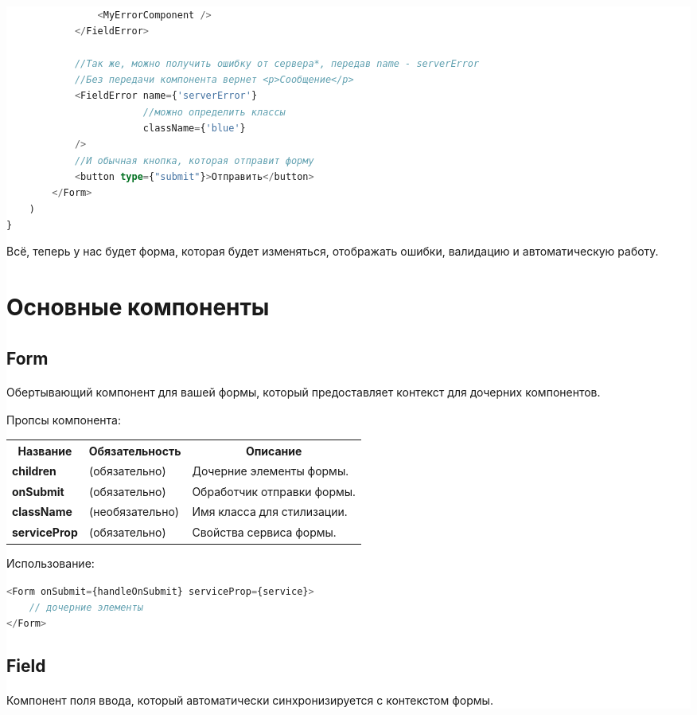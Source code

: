 ```typescript jsx
                <MyErrorComponent />
            </FieldError>
            
            //Так же, можно получить ошибку от сервера*, передав name - serverError
            //Без передачи компонента вернет <p>Сообщение</p>
            <FieldError name={'serverError'} 
                        //можно определить классы
                        className={'blue'}
            />
            //И обычная кнопка, которая отправит форму
            <button type={"submit"}>Отправить</button>
        </Form>
    )
}
```
Всё, теперь у нас будет форма, которая будет изменяться, отображать ошибки, валидацию и автоматическую работу.


# Основные компоненты
## Form
Обертывающий компонент для вашей формы, который предоставляет контекст для дочерних компонентов.

<table> Пропсы компонента:
<tbody>
<th>Название</th><th>Обязательность</th><th>Описание</th>
<tr>
<td><b>children</b> <td>(обязательно) <td>Дочерние элементы формы.
</tr>

<tr>
<td><b>onSubmit</b><td> (обязательно) <td>Обработчик отправки формы.
</tr>

<tr>
<td><b>className</b> <td>(необязательно) <td>Имя класса для стилизации.
</tr>

<tr>
<td><b>serviceProp</b><td>(обязательно)<td> Свойства сервиса формы.
</tr>
</tbody>
</table>

Использование:
```typescript jsx
<Form onSubmit={handleOnSubmit} serviceProp={service}>
    // дочерние элементы
</Form>

```
## Field
Компонент поля ввода, который автоматически синхронизируется с контекстом формы.
